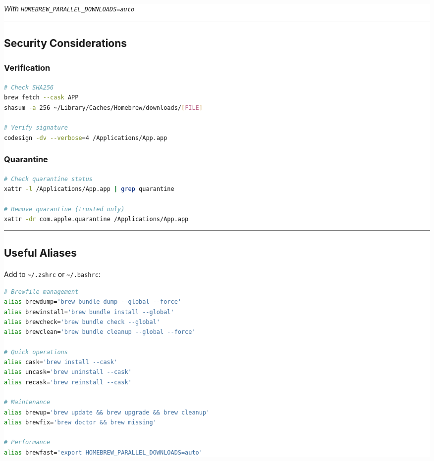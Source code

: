 *With `HOMEBREW_PARALLEL_DOWNLOADS=auto`*

---

## Security Considerations

### Verification

```bash
# Check SHA256
brew fetch --cask APP
shasum -a 256 ~/Library/Caches/Homebrew/downloads/[FILE]

# Verify signature
codesign -dv --verbose=4 /Applications/App.app
```

### Quarantine

```bash
# Check quarantine status
xattr -l /Applications/App.app | grep quarantine

# Remove quarantine (trusted only)
xattr -dr com.apple.quarantine /Applications/App.app
```

---

## Useful Aliases

Add to `~/.zshrc` or `~/.bashrc`:

```bash
# Brewfile management
alias brewdump='brew bundle dump --global --force'
alias brewinstall='brew bundle install --global'
alias brewcheck='brew bundle check --global'
alias brewclean='brew bundle cleanup --global --force'

# Quick operations
alias cask='brew install --cask'
alias uncask='brew uninstall --cask'
alias recask='brew reinstall --cask'

# Maintenance
alias brewup='brew update && brew upgrade && brew cleanup'
alias brewfix='brew doctor && brew missing'

# Performance
alias brewfast='export HOMEBREW_PARALLEL_DOWNLOADS=auto'
```